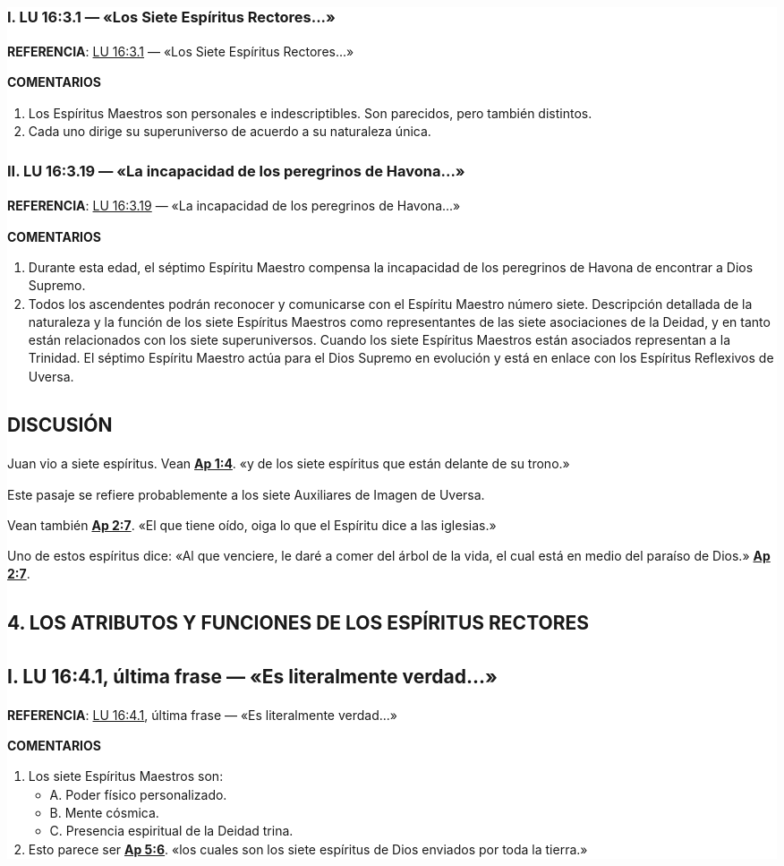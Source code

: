 ### I. LU 16:3.1 — «Los Siete Espíritus Rectores...»

**REFERENCIA**: <a id="s92_16"></a>[LU 16:3.1](/es/The_Urantia_Book/16#p3_1) — «Los Siete Espíritus Rectores...»

**COMENTARIOS**

1. Los Espíritus Maestros son personales e indescriptibles. Son parecidos, pero también distintos.
2. Cada uno dirige su superuniverso de acuerdo a su naturaleza única.

### II. LU 16:3.19 — «La incapacidad de los peregrinos de Havona...»

**REFERENCIA**: <a id="s101_16"></a>[LU 16:3.19](/es/The_Urantia_Book/16#p3_19) — «La incapacidad de los peregrinos de Havona...»

**COMENTARIOS**

1. Durante esta edad, el séptimo Espíritu Maestro compensa la incapacidad de los peregrinos de Havona de encontrar a Dios Supremo.
2. Todos los ascendentes podrán reconocer y comunicarse con el Espíritu Maestro número siete.
Descripción detallada de la naturaleza y la función de los siete Espíritus Maestros como representantes de las siete asociaciones de la Deidad, y en tanto están relacionados con los siete superuniversos. Cuando los siete Espíritus Maestros están asociados representan a la Trinidad. El séptimo Espíritu Maestro actúa para el Dios Supremo en evolución y está en enlace con los Espíritus Reflexivos de Uversa.

## DISCUSIÓN

Juan vio a siete espíritus. Vean **[Ap 1:4](/es/Bible/Revelation/1#v4)**. «y de los siete espíritus que están delante de su trono.»

Este pasaje se refiere probablemente a los siete Auxiliares de Imagen de Uversa.

Vean también **[Ap 2:7](/es/Bible/Revelation/2#v7)**. «El que tiene oído, oiga lo que el Espíritu dice a las iglesias.»

Uno de estos espíritus dice: «Al que venciere, le daré a comer del árbol de la vida, el cual está en medio del paraíso de Dios.» **[Ap 2:7](/es/Bible/Revelation/2#v7)**.

## 4. LOS ATRIBUTOS Y FUNCIONES DE LOS ESPÍRITUS RECTORES

## I. LU 16:4.1, última frase — «Es literalmente verdad...»

**REFERENCIA**: <a id="s123_16"></a>[LU 16:4.1](/es/The_Urantia_Book/16#p4_1), última frase — «Es literalmente verdad...»

**COMENTARIOS**

1. Los siete Espíritus Maestros son:
	- A. Poder físico personalizado.
	- B. Mente cósmica.
	- C. Presencia espiritual de la Deidad trina.
2. Esto parece ser **[Ap 5:6](/es/Bible/Revelation/5#v6)**. «los cuales son los siete espíritus de Dios enviados por toda la tierra.»
